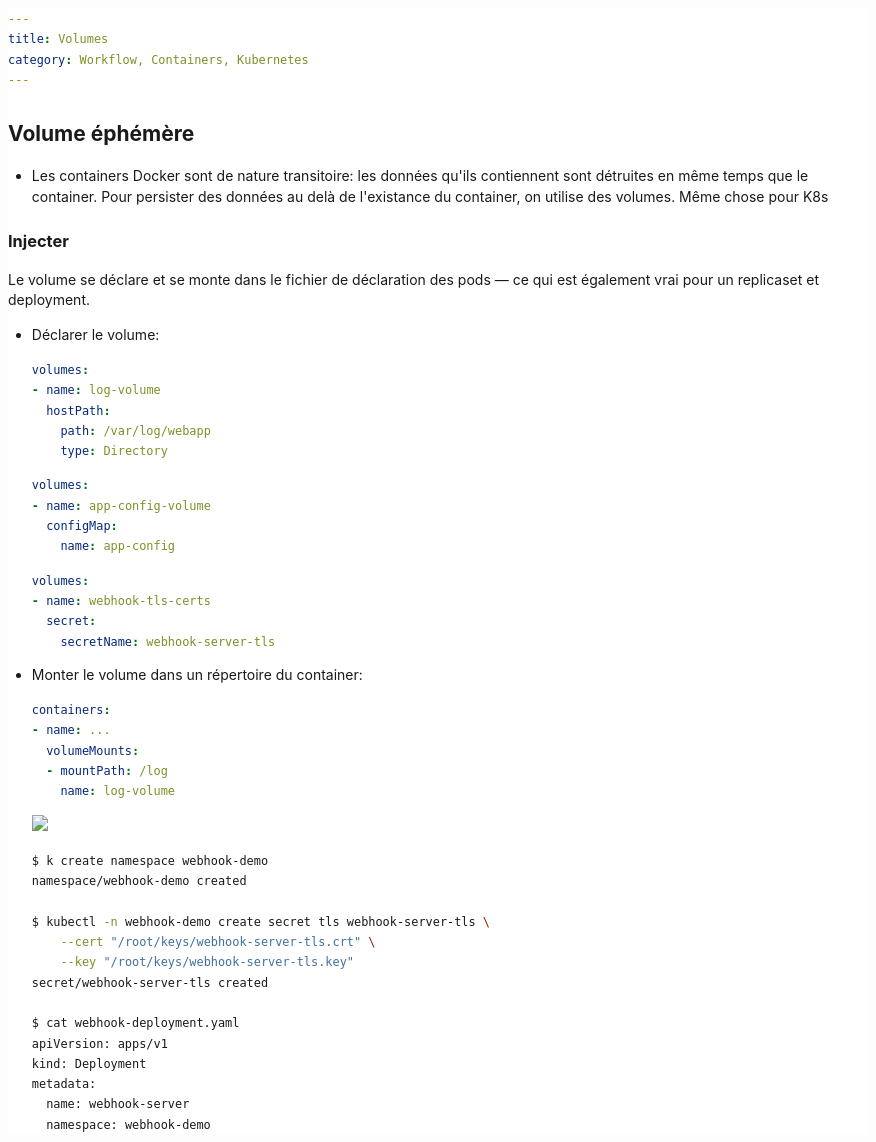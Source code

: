 ```yaml
---
title: Volumes
category: Workflow, Containers, Kubernetes
---
```


## Volume éphémère

* Les containers Docker sont de nature transitoire: les données qu'ils contiennent sont détruites en même temps que le container. Pour persister des données au delà de l'existance du container, on utilise des volumes. Même chose pour K8s

### Injecter

Le volume se déclare et se monte dans le fichier de déclaration des pods — ce qui est également vrai pour un replicaset et deployment.

* Déclarer le volume:

  ``` yaml
  volumes:
  - name: log-volume
    hostPath:
      path: /var/log/webapp
      type: Directory
  ```
  ``` yaml
  volumes:
  - name: app-config-volume
    configMap:
      name: app-config
  ```
  ``` yaml
  volumes:
  - name: webhook-tls-certs
    secret:
      secretName: webhook-server-tls
  ```

* Monter le volume dans un répertoire du container:

  ``` yaml
  containers:
  - name: ...
    volumeMounts:
    - mountPath: /log
      name: log-volume
  ```

  ![](https://i.imgur.com/19raGkW.png)

  ``` bash
  $ k create namespace webhook-demo
  namespace/webhook-demo created

  $ kubectl -n webhook-demo create secret tls webhook-server-tls \
      --cert "/root/keys/webhook-server-tls.crt" \
      --key "/root/keys/webhook-server-tls.key"
  secret/webhook-server-tls created

  $ cat webhook-deployment.yaml
  apiVersion: apps/v1
  kind: Deployment
  metadata:
    name: webhook-server
    namespace: webhook-demo
  ```